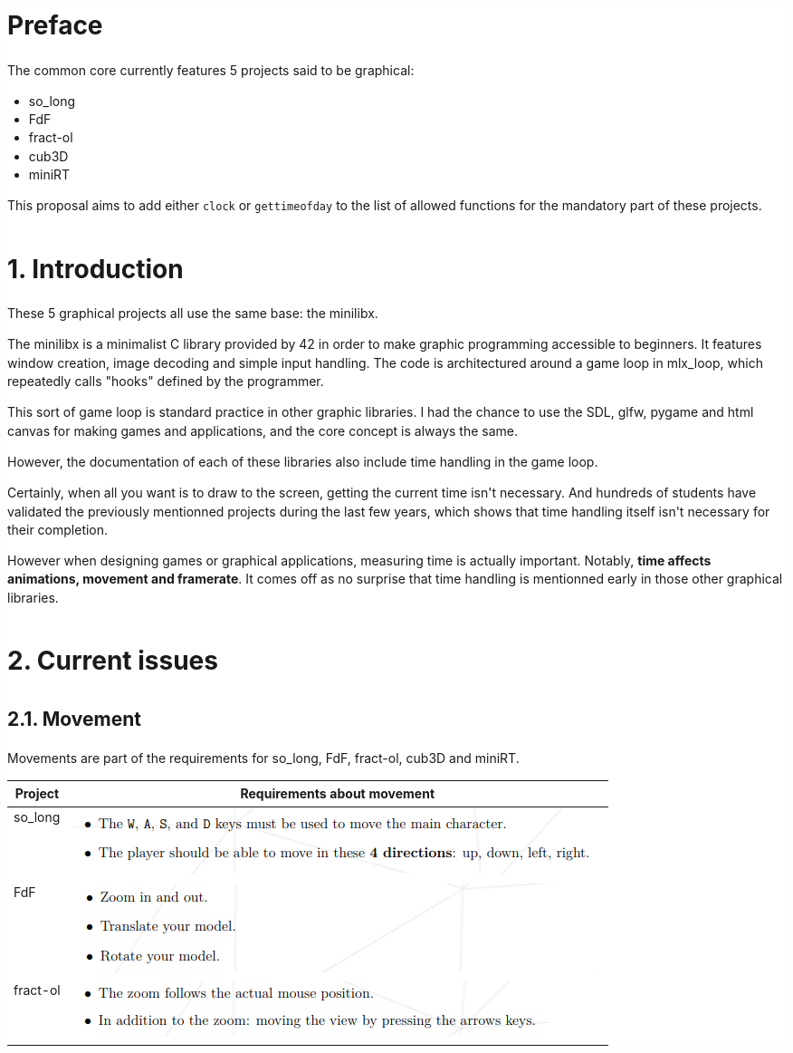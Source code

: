 # Preface

The common core currently features 5 projects said to be graphical:
- so_long
- FdF
- fract-ol
- cub3D
- miniRT

This proposal aims to add either `clock` or `gettimeofday` to the list of allowed functions for the mandatory part of these projects.

# 1. Introduction

These 5 graphical projects all use the same base: the minilibx.

The minilibx is a minimalist C library provided by 42 in order to make graphic programming accessible to beginners. It features window creation, image decoding and simple input handling. The code is architectured around a game loop in mlx_loop, which repeatedly calls "hooks" defined by the programmer.

This sort of game loop is standard practice in other graphic libraries. I had the chance to use the SDL, glfw, pygame and html canvas for making games and applications, and the core concept is always the same.

However, the documentation of each of these libraries also include time handling in the game loop.

Certainly, when all you want is to draw to the screen, getting the current time isn't necessary. And hundreds of students have validated the previously mentionned projects during the last few years, which shows that time handling itself isn't necessary for their completion.

However when designing games or graphical applications, measuring time is actually important. Notably, <b>time affects animations, movement and framerate</b>. It comes off as no surprise that time handling is mentionned early in those other graphical libraries.

# 2. Current issues

## 2.1. Movement

Movements are part of the requirements for so_long, FdF, fract-ol, cub3D and miniRT.

| Project  | Requirements about movement                                                                                       |
|----------|-------------------------------------------------------------------------------------------------------------------|
| so_long  | ![so_long requires movement with WASD](images/movement-so_long.png)                                             |
| FdF      | ![FdF requires zoom, translation and rotation](images/movement-FdF.png)                                         |
| fract-ol | ![fract-ol requires zooming with the mouse and moving the view with the arrow keys](images/movement-fract-ol.png) |